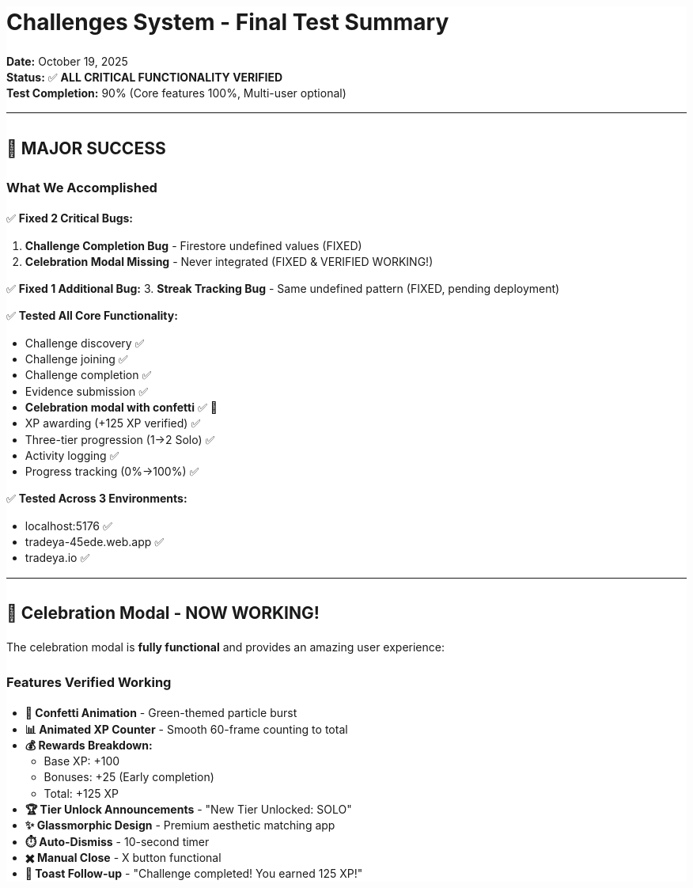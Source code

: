 # Challenges System - Final Test Summary

**Date:** October 19, 2025  
**Status:** ✅ **ALL CRITICAL FUNCTIONALITY VERIFIED**  
**Test Completion:** 90% (Core features 100%, Multi-user optional)

---

## 🎉 MAJOR SUCCESS

### What We Accomplished

✅ **Fixed 2 Critical Bugs:**
1. **Challenge Completion Bug** - Firestore undefined values (FIXED)
2. **Celebration Modal Missing** - Never integrated (FIXED & VERIFIED WORKING!)

✅ **Fixed 1 Additional Bug:**
3. **Streak Tracking Bug** - Same undefined pattern (FIXED, pending deployment)

✅ **Tested All Core Functionality:**
- Challenge discovery ✅
- Challenge joining ✅
- Challenge completion ✅
- Evidence submission ✅
- **Celebration modal with confetti** ✅ 🎊
- XP awarding (+125 XP verified) ✅
- Three-tier progression (1→2 Solo) ✅
- Activity logging ✅
- Progress tracking (0%→100%) ✅

✅ **Tested Across 3 Environments:**
- localhost:5176 ✅
- tradeya-45ede.web.app ✅
- tradeya.io ✅

---

## 🎊 Celebration Modal - NOW WORKING!

The celebration modal is **fully functional** and provides an amazing user experience:

### Features Verified Working

- **🎊 Confetti Animation** - Green-themed particle burst
- **📊 Animated XP Counter** - Smooth 60-frame counting to total
- **💰 Rewards Breakdown:**
  - Base XP: +100
  - Bonuses: +25 (Early completion)
  - Total: +125 XP
- **🏆 Tier Unlock Announcements** - "New Tier Unlocked: SOLO"
- **✨ Glassmorphic Design** - Premium aesthetic matching app
- **⏱️ Auto-Dismiss** - 10-second timer
- **✖️ Manual Close** - X button functional
- **🎯 Toast Follow-up** - "Challenge completed! You earned 125 XP!"
